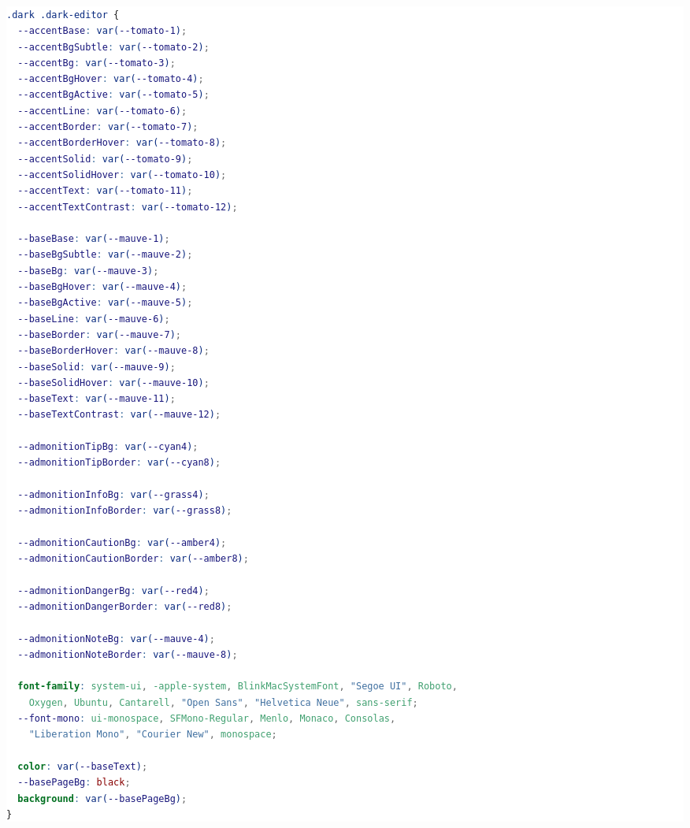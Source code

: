 ```css
.dark .dark-editor {
  --accentBase: var(--tomato-1);
  --accentBgSubtle: var(--tomato-2);
  --accentBg: var(--tomato-3);
  --accentBgHover: var(--tomato-4);
  --accentBgActive: var(--tomato-5);
  --accentLine: var(--tomato-6);
  --accentBorder: var(--tomato-7);
  --accentBorderHover: var(--tomato-8);
  --accentSolid: var(--tomato-9);
  --accentSolidHover: var(--tomato-10);
  --accentText: var(--tomato-11);
  --accentTextContrast: var(--tomato-12);

  --baseBase: var(--mauve-1);
  --baseBgSubtle: var(--mauve-2);
  --baseBg: var(--mauve-3);
  --baseBgHover: var(--mauve-4);
  --baseBgActive: var(--mauve-5);
  --baseLine: var(--mauve-6);
  --baseBorder: var(--mauve-7);
  --baseBorderHover: var(--mauve-8);
  --baseSolid: var(--mauve-9);
  --baseSolidHover: var(--mauve-10);
  --baseText: var(--mauve-11);
  --baseTextContrast: var(--mauve-12);

  --admonitionTipBg: var(--cyan4);
  --admonitionTipBorder: var(--cyan8);

  --admonitionInfoBg: var(--grass4);
  --admonitionInfoBorder: var(--grass8);

  --admonitionCautionBg: var(--amber4);
  --admonitionCautionBorder: var(--amber8);

  --admonitionDangerBg: var(--red4);
  --admonitionDangerBorder: var(--red8);

  --admonitionNoteBg: var(--mauve-4);
  --admonitionNoteBorder: var(--mauve-8);

  font-family: system-ui, -apple-system, BlinkMacSystemFont, "Segoe UI", Roboto,
    Oxygen, Ubuntu, Cantarell, "Open Sans", "Helvetica Neue", sans-serif;
  --font-mono: ui-monospace, SFMono-Regular, Menlo, Monaco, Consolas,
    "Liberation Mono", "Courier New", monospace;

  color: var(--baseText);
  --basePageBg: black;
  background: var(--basePageBg);
}
```
